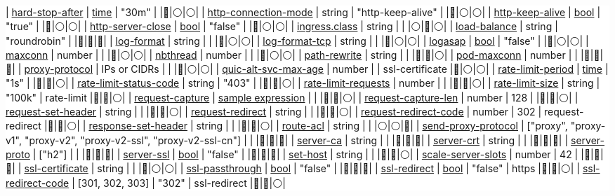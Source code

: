 | [hard-stop-after](#hard-stop-after) | [time](#time) | "30m" |  |:large_blue_circle:|:white_circle:|:white_circle:|
| [http-connection-mode](#http-options) | string | "http-keep-alive" |  |:large_blue_circle:|:white_circle:|:white_circle:|
| [http-keep-alive](#http-options) | [bool](#bool) | "true" |  |:large_blue_circle:|:white_circle:|:white_circle:|
| [http-server-close](#http-options) | [bool](#bool) | "false" |  |:large_blue_circle:|:white_circle:|:white_circle:|
| [ingress.class](#ingress-class) | string |  |  |:white_circle:|:large_blue_circle:|:white_circle:|
| [load-balance](#balance-algorithm) | string | "roundrobin" |  |:large_blue_circle:|:large_blue_circle:|:large_blue_circle:|
| [log-format](#log-format) | string |  |  |:large_blue_circle:|:white_circle:|:white_circle:|
| [log-format-tcp](#log-format) | string |  |  |:large_blue_circle:|:white_circle:|:white_circle:|
| [logasap](#logging) | [bool](#bool) | "false" |  |:large_blue_circle:|:white_circle:|:white_circle:|
| [maxconn](#maximum-concurrent-connections) | number |  |  |:large_blue_circle:|:white_circle:|:white_circle:|
| [nbthread](#number-of-threads) | number |  |  |:large_blue_circle:|:white_circle:|:white_circle:|
| [path-rewrite](#path-rewrite) | string |  |  |:large_blue_circle:|:large_blue_circle:|:white_circle:|
| [pod-maxconn](#maximum-concurrent-backend-connections) | number |  |  |:large_blue_circle:|:large_blue_circle:|:large_blue_circle:|
| [proxy-protocol](#proxy-protocol) | IPs or CIDRs |  |  |:large_blue_circle:|:white_circle:|:white_circle:|
| [quic-alt-svc-max-age](#quic-alt-svc-max-age) | number |  | ssl-certificate |:large_blue_circle:|:white_circle:|:white_circle:|
| [rate-limit-period](#rate-limit) | [time](#time) | "1s" |  |:large_blue_circle:|:large_blue_circle:|:white_circle:|
| [rate-limit-status-code](#rate-limit) | string | "403" |  |:large_blue_circle:|:large_blue_circle:|:white_circle:|
| [rate-limit-requests](#rate-limit) | number |  |  |:large_blue_circle:|:large_blue_circle:|:white_circle:|
| [rate-limit-size](#rate-limit) | string | "100k" | rate-limit |:large_blue_circle:|:large_blue_circle:|:white_circle:|
| [request-capture](#request-capture) | [sample expression](#sample-expression) |  |  |:large_blue_circle:|:large_blue_circle:|:white_circle:|
| [request-capture-len](#request-capture) | number | 128 |  |:large_blue_circle:|:large_blue_circle:|:white_circle:|
| [request-set-header](#request-set-header) | string |  |  |:large_blue_circle:|:large_blue_circle:|:white_circle:|
| [request-redirect](#request-redirect) | string |  |  |:large_blue_circle:|:large_blue_circle:|:white_circle:|
| [request-redirect-code](#request-redirect) | number | 302 | request-redirect |:large_blue_circle:|:large_blue_circle:|:white_circle:|
| [response-set-header](#response-set-header) | string |  |  |:large_blue_circle:|:large_blue_circle:|:white_circle:|
| [route-acl](#route-acl) | string |  |  |:white_circle:|:white_circle:|:large_blue_circle:|
| [send-proxy-protocol](#send-proxy-protocol) | ["proxy", "proxy-v1", "proxy-v2", "proxy-v2-ssl", "proxy-v2-ssl-cn"] |  |  |:large_blue_circle:|:large_blue_circle:|:large_blue_circle:|
| [server-ca](#authentication) | string |  |  |:large_blue_circle:|:large_blue_circle:|:large_blue_circle:|
| [server-crt](#server-crt) | string |  |  |:large_blue_circle:|:large_blue_circle:|:large_blue_circle:|
| [server-proto](#server-proto) | ["h2"] |  |  |:large_blue_circle:|:large_blue_circle:|:large_blue_circle:|
| [server-ssl](#server-ssl) | [bool](#bool) | "false" |  |:large_blue_circle:|:large_blue_circle:|:large_blue_circle:|
| [set-host](#set-host) | string |  |  |:large_blue_circle:|:large_blue_circle:|:white_circle:|
| [scale-server-slots](#backend-scaling) | number | 42 |  |:large_blue_circle:|:large_blue_circle:|:large_blue_circle:|
| [ssl-certificate](#ssl-offloading) | string |  |  |:large_blue_circle:|:white_circle:|:white_circle:|
| [ssl-passthrough](#https) | [bool](#bool) | "false" |  |:large_blue_circle:|:large_blue_circle:|:large_blue_circle:|
| [ssl-redirect](#https) | [bool](#bool) | "false" | https |:large_blue_circle:|:large_blue_circle:|:white_circle:|
| [ssl-redirect-code](#https) | [301, 302, 303] | "302" | ssl-redirect |:large_blue_circle:|:large_blue_circle:|:white_circle:|
